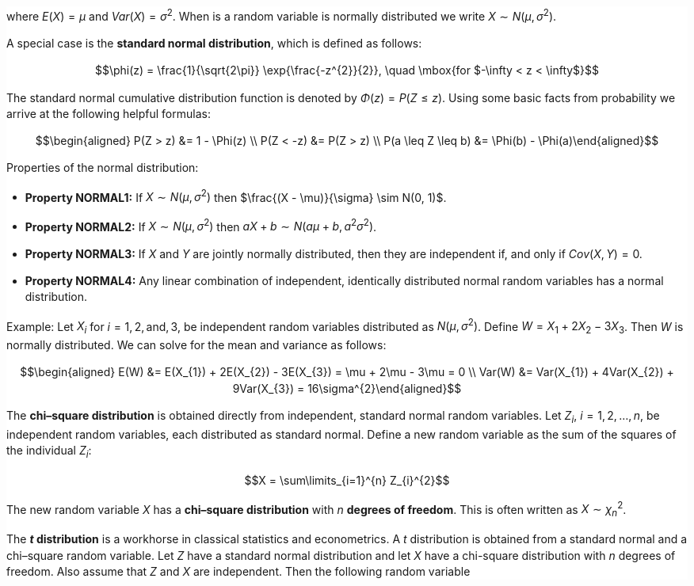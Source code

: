where $E(X) = \mu$ and $Var(X) = \sigma^{2}$. When is a random variable
is normally distributed we write $X \sim N(\mu, \sigma^{2})$.

A special case is the **standard normal distribution**, which is defined
as follows:

$$\phi(z) = \frac{1}{\sqrt{2\pi}} \exp{\frac{-z^{2}}{2}}, \quad \mbox{for $-\infty < z < \infty$}$$

The standard normal cumulative distribution function is denoted by
$\Phi(z) = P(Z \leq z)$. Using some basic facts from probability we
arrive at the following helpful formulas:

$$\begin{aligned}
P(Z > z)  &= 1 - \Phi(z) \\
P(Z < -z) &= P(Z > z) \\
P(a \leq Z \leq b) &= \Phi(b) - \Phi(a)\end{aligned}$$

Properties of the normal distribution:

-   **Property NORMAL1:** If $X \sim N(\mu, \sigma^{2})$ then
    $\frac{(X - \mu)}{\sigma} \sim N(0, 1)$.

-   **Property NORMAL2:** If $X \sim N(\mu, \sigma^{2})$ then
    $aX + b \sim N(a\mu + b, a^{2}\sigma^{2})$.

-   **Property NORMAL3:** If $X$ and $Y$ are jointly normally
    distributed, then they are independent if, and only if
    $Cov(X,Y) = 0$.

-   **Property NORMAL4:** Any linear combination of independent,
    identically distributed normal random variables has a
    normal distribution.

Example: Let $X_{i}$ for $i = 1, 2, \mbox{and}, 3$, be independent
random variables distributed as $N(\mu, \sigma^{2})$. Define
$W = X_{1} + 2X_{2} - 3X_{3}$. Then $W$ is normally distributed. We can
solve for the mean and variance as follows:

$$\begin{aligned}
E(W) &= E(X_{1}) + 2E(X_{2}) - 3E(X_{3}) = \mu + 2\mu - 3\mu = 0 \\
Var(W) &= Var(X_{1}) + 4Var(X_{2}) + 9Var(X_{3}) = 16\sigma^{2}\end{aligned}$$

The **chi–square distribution** is obtained directly from independent,
standard normal random variables. Let $Z_{i}$, $i = 1, 2, \ldots, n$, be
independent random variables, each distributed as standard normal.
Define a new random variable as the sum of the squares of the individual
$Z_{i}$:

$$X = \sum\limits_{i=1}^{n} Z_{i}^{2}$$

The new random variable $X$ has a **chi–square distribution** with $n$
**degrees of freedom**. This is often written as $X \sim \chi_{n}^{2}$.

The **$t$ distribution** is a workhorse in classical statistics and
econometrics. A $t$ distribution is obtained from a standard normal and
a chi–square random variable. Let $Z$ have a standard normal
distribution and let $X$ have a chi-square distribution with $n$ degrees
of freedom. Also assume that $Z$ and $X$ are independent. Then the
following random variable
